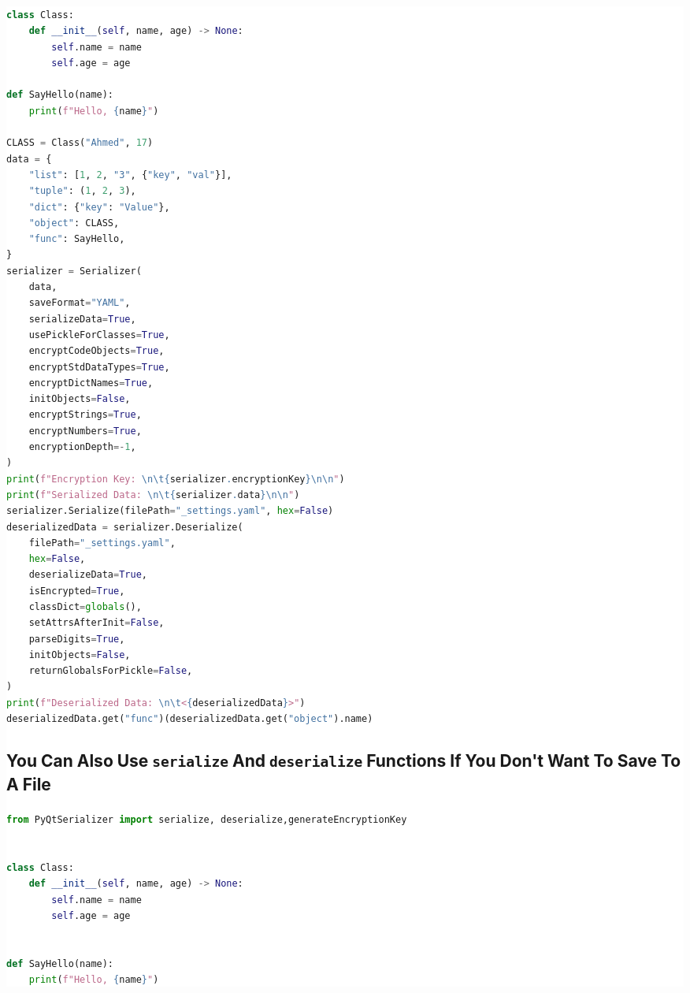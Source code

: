 ```py
class Class:
    def __init__(self, name, age) -> None:
        self.name = name
        self.age = age

def SayHello(name):
    print(f"Hello, {name}")

CLASS = Class("Ahmed", 17)
data = {
    "list": [1, 2, "3", {"key", "val"}],
    "tuple": (1, 2, 3),
    "dict": {"key": "Value"},
    "object": CLASS,
    "func": SayHello,
}
serializer = Serializer(
    data,
    saveFormat="YAML",
    serializeData=True,
    usePickleForClasses=True,
    encryptCodeObjects=True,
    encryptStdDataTypes=True,
    encryptDictNames=True,
    initObjects=False,
    encryptStrings=True,
    encryptNumbers=True,
    encryptionDepth=-1,
)
print(f"Encryption Key: \n\t{serializer.encryptionKey}\n\n")
print(f"Serialized Data: \n\t{serializer.data}\n\n")
serializer.Serialize(filePath="_settings.yaml", hex=False)
deserializedData = serializer.Deserialize(
    filePath="_settings.yaml",
    hex=False,
    deserializeData=True,
    isEncrypted=True,
    classDict=globals(),
    setAttrsAfterInit=False,
    parseDigits=True,
    initObjects=False,
    returnGlobalsForPickle=False,
)
print(f"Deserialized Data: \n\t<{deserializedData}>")
deserializedData.get("func")(deserializedData.get("object").name)
```
## You Can Also Use `serialize` And `deserialize` Functions If You Don't Want To Save To A File
```py
from PyQtSerializer import serialize, deserialize,generateEncryptionKey


class Class:
    def __init__(self, name, age) -> None:
        self.name = name
        self.age = age


def SayHello(name):
    print(f"Hello, {name}")


```